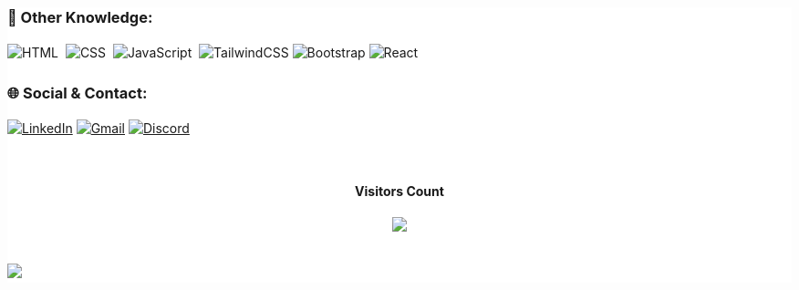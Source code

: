 
### 🚀 Other Knowledge:
![HTML](https://img.shields.io/badge/-HTML-0D1117?style=for-the-badge&logo=html5&labelColor=0D1117)&nbsp;
![CSS](https://img.shields.io/badge/-CSS-0D1117?style=for-the-badge&logo=CSS3&logoColor=1572B6&labelColor=0D1117)&nbsp;
![JavaScript](https://img.shields.io/badge/-JavaScript-0D1117?style=for-the-badge&logo=javascript&labelColor=0D1117&textColor=0D1117)&nbsp;
![TailwindCSS](https://img.shields.io/badge/tailwindcss-%2338B2AC.svg?style=for-the-badge&logo=tailwind-css&logoColor=white)
![Bootstrap](https://img.shields.io/badge/bootstrap-%23563D7C.svg?style=for-the-badge&logo=bootstrap&logoColor=white)
![React](https://img.shields.io/badge/react-%2320232a.svg?style=for-the-badge&logo=react&logoColor=%2361DAFB)
 
 
 ### 🌐 Social & Contact:

[![LinkedIn](https://img.shields.io/badge/LinkedIn-0077B5?style=for-the-badge&logo=linkedin&logoColor=white)](https://www.linkedin.com/in/eric-robertson-ribeiro-pires-12a068120)
[![Gmail](https://img.shields.io/badge/Gmail-D14836?style=for-the-badge&logo=gmail&logoColor=white)](mailto:ericrrp37@gmail.com)
[![Discord](https://img.shields.io/badge/Discord-7289DA?style=for-the-badge&logo=discord&logoColor=white)](https://discordapp.com/users/vandrovisky)


<div align="center">
<br><p align="centre"><b>Visitors Count</b></p>  
<p align="center"><img align="center" src="https://profile-counter.glitch.me/{vandrovisky}/count.svg" /></p> 
<br></div>

 
<img width=100% src="https://capsule-render.vercel.app/api?type=waving&color=004FFF&height=120&section=footer"/>

